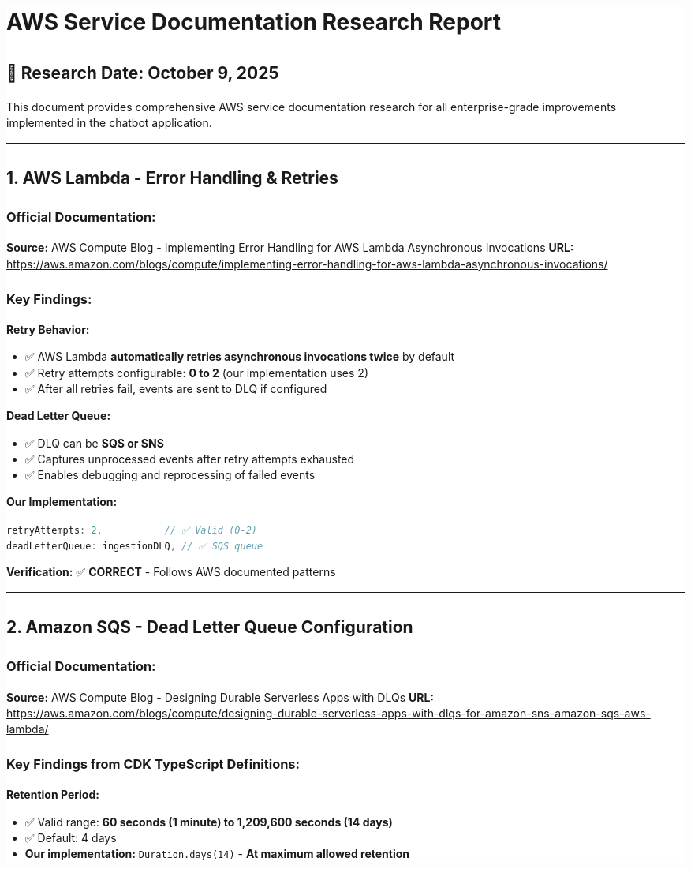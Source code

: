 # AWS Service Documentation Research Report

## 📅 Research Date: October 9, 2025

This document provides comprehensive AWS service documentation research for all enterprise-grade improvements implemented in the chatbot application.

---

## 1. AWS Lambda - Error Handling & Retries

### Official Documentation:
**Source:** AWS Compute Blog - Implementing Error Handling for AWS Lambda Asynchronous Invocations
**URL:** https://aws.amazon.com/blogs/compute/implementing-error-handling-for-aws-lambda-asynchronous-invocations/

### Key Findings:

**Retry Behavior:**
- ✅ AWS Lambda **automatically retries asynchronous invocations twice** by default
- ✅ Retry attempts configurable: **0 to 2** (our implementation uses 2)
- ✅ After all retries fail, events are sent to DLQ if configured

**Dead Letter Queue:**
- ✅ DLQ can be **SQS or SNS**
- ✅ Captures unprocessed events after retry attempts exhausted
- ✅ Enables debugging and reprocessing of failed events

**Our Implementation:**
```typescript
retryAttempts: 2,           // ✅ Valid (0-2)
deadLetterQueue: ingestionDLQ, // ✅ SQS queue
```

**Verification:** ✅ **CORRECT** - Follows AWS documented patterns

---

## 2. Amazon SQS - Dead Letter Queue Configuration

### Official Documentation:
**Source:** AWS Compute Blog - Designing Durable Serverless Apps with DLQs
**URL:** https://aws.amazon.com/blogs/compute/designing-durable-serverless-apps-with-dlqs-for-amazon-sns-amazon-sqs-aws-lambda/

### Key Findings from CDK TypeScript Definitions:

**Retention Period:**
- ✅ Valid range: **60 seconds (1 minute) to 1,209,600 seconds (14 days)**
- ✅ Default: 4 days
- **Our implementation:** `Duration.days(14)` - **At maximum allowed retention**
